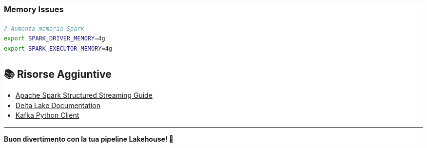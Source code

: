### Memory Issues
```bash
# Aumenta memoria Spark
export SPARK_DRIVER_MEMORY=4g
export SPARK_EXECUTOR_MEMORY=4g
```

## 📚 Risorse Aggiuntive

- [Apache Spark Structured Streaming Guide](https://spark.apache.org/docs/latest/structured-streaming-programming-guide.html)
- [Delta Lake Documentation](https://docs.delta.io/)
- [Kafka Python Client](https://kafka-python.readthedocs.io/)

---

**Buon divertimento con la tua pipeline Lakehouse! 🚀**